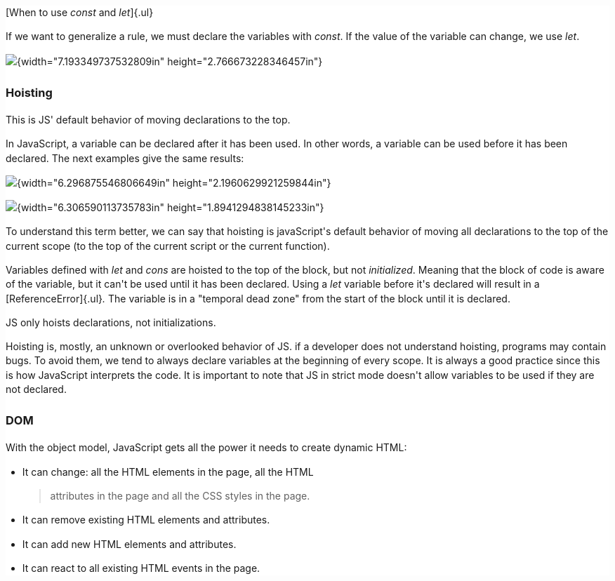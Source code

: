 [When to use *const* and *let*]{.ul}

If we want to generalize a rule, we must declare the variables with
*const*. If the value of the variable can change, we use *let*.

![](vertopal_621957c56de84fc9b20e752cd8d0051f/media/image2.png){width="7.193349737532809in"
height="2.766673228346457in"}

### **Hoisting** 

This is JS' default behavior of moving declarations to the top.

In JavaScript, a variable can be declared after it has been used. In
other words, a variable can be used before it has been declared. The
next examples give the same results:

![](vertopal_621957c56de84fc9b20e752cd8d0051f/media/image5.png){width="6.296875546806649in"
height="2.1960629921259844in"}

![](vertopal_621957c56de84fc9b20e752cd8d0051f/media/image24.png){width="6.306590113735783in"
height="1.8941294838145233in"}

To understand this term better, we can say that hoisting is javaScript's
default behavior of moving all declarations to the top of the current
scope (to the top of the current script or the current function).

Variables defined with *let* and *cons* are hoisted to the top of the
block, but not *initialized*. Meaning that the block of code is aware of
the variable, but it can't be used until it has been declared. Using a
*let* variable before it's declared will result in a
[ReferenceError]{.ul}*.* The variable is in a "temporal dead zone" from
the start of the block until it is declared.

JS only hoists declarations, not initializations.

Hoisting is, mostly, an unknown or overlooked behavior of JS. if a
developer does not understand hoisting, programs may contain bugs. To
avoid them, we tend to always declare variables at the beginning of
every scope. It is always a good practice since this is how JavaScript
interprets the code. It is important to note that JS in strict mode
doesn't allow variables to be used if they are not declared.

### **DOM**

With the object model, JavaScript gets all the power it needs to create
dynamic HTML:

-   It can change: all the HTML elements in the page, all the HTML
    > attributes in the page and all the CSS styles in the page.

-   It can remove existing HTML elements and attributes.

-   It can add new HTML elements and attributes.

-   It can react to all existing HTML events in the page.

